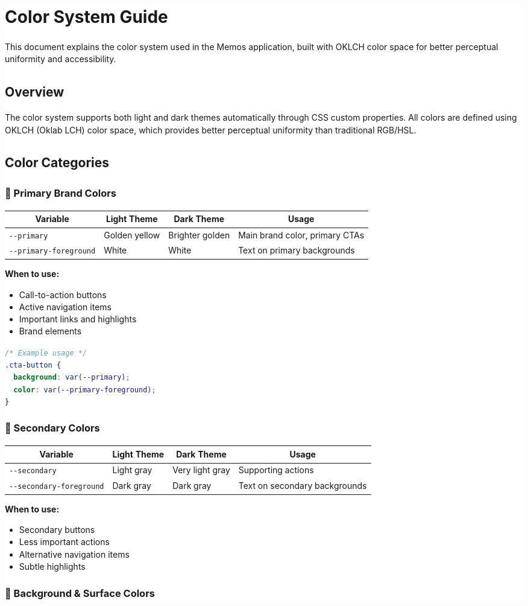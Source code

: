 # Color System Guide

This document explains the color system used in the Memos application, built with OKLCH color space for better perceptual uniformity and accessibility.

## Overview

The color system supports both light and dark themes automatically through CSS custom properties. All colors are defined using OKLCH (Oklab LCH) color space, which provides better perceptual uniformity than traditional RGB/HSL.

## Color Categories

### 🎨 Primary Brand Colors

| Variable               | Light Theme   | Dark Theme      | Usage                          |
| ---------------------- | ------------- | --------------- | ------------------------------ |
| `--primary`            | Golden yellow | Brighter golden | Main brand color, primary CTAs |
| `--primary-foreground` | White         | White           | Text on primary backgrounds    |

**When to use:**

- Call-to-action buttons
- Active navigation items
- Important links and highlights
- Brand elements

```css
/* Example usage */
.cta-button {
  background: var(--primary);
  color: var(--primary-foreground);
}
```

### 🔘 Secondary Colors

| Variable                 | Light Theme | Dark Theme      | Usage                         |
| ------------------------ | ----------- | --------------- | ----------------------------- |
| `--secondary`            | Light gray  | Very light gray | Supporting actions            |
| `--secondary-foreground` | Dark gray   | Dark gray       | Text on secondary backgrounds |

**When to use:**

- Secondary buttons
- Less important actions
- Alternative navigation items
- Subtle highlights

### 📄 Background & Surface Colors
